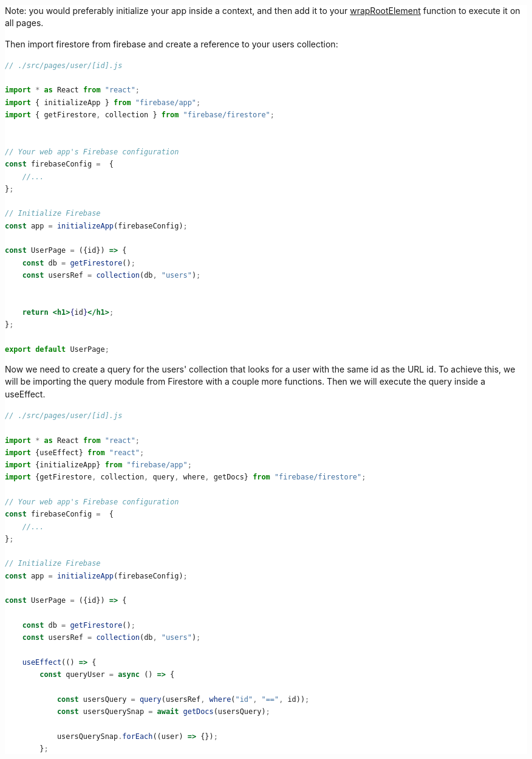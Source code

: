 Note: you would preferably initialize your app inside a context, and then add it to your [wrapRootElement](https://www.gatsbyjs.com/docs/reference/config-files/gatsby-browser/#wrapRootElement) function to execute it on all pages.

Then import firestore from firebase and create a reference to your users collection:

```jsx
// ./src/pages/user/[id].js

import * as React from "react";
import { initializeApp } from "firebase/app";
import { getFirestore, collection } from "firebase/firestore";


// Your web app's Firebase configuration
const firebaseConfig =  {
	//... 
};

// Initialize Firebase
const app = initializeApp(firebaseConfig);

const UserPage = ({id}) => {
	const db = getFirestore();
	const usersRef = collection(db, "users");


	return <h1>{id}</h1>;
};

export default UserPage;
```

Now we need to create a query for the users' collection that looks for a user with the same id as the URL id. To achieve this, we will be importing the query module from Firestore with a couple more functions. Then we will execute the query inside a useEffect.

```jsx
// ./src/pages/user/[id].js

import * as React from "react";
import {useEffect} from "react";
import {initializeApp} from "firebase/app";
import {getFirestore, collection, query, where, getDocs} from "firebase/firestore";

// Your web app's Firebase configuration
const firebaseConfig =  {
	//... 
};

// Initialize Firebase
const app = initializeApp(firebaseConfig);

const UserPage = ({id}) => {

	const db = getFirestore();
	const usersRef = collection(db, "users");

	useEffect(() => {
		const queryUser = async () => {

			const usersQuery = query(usersRef, where("id", "==", id));
			const usersQuerySnap = await getDocs(usersQuery);

			usersQuerySnap.forEach((user) => {});
		};
```